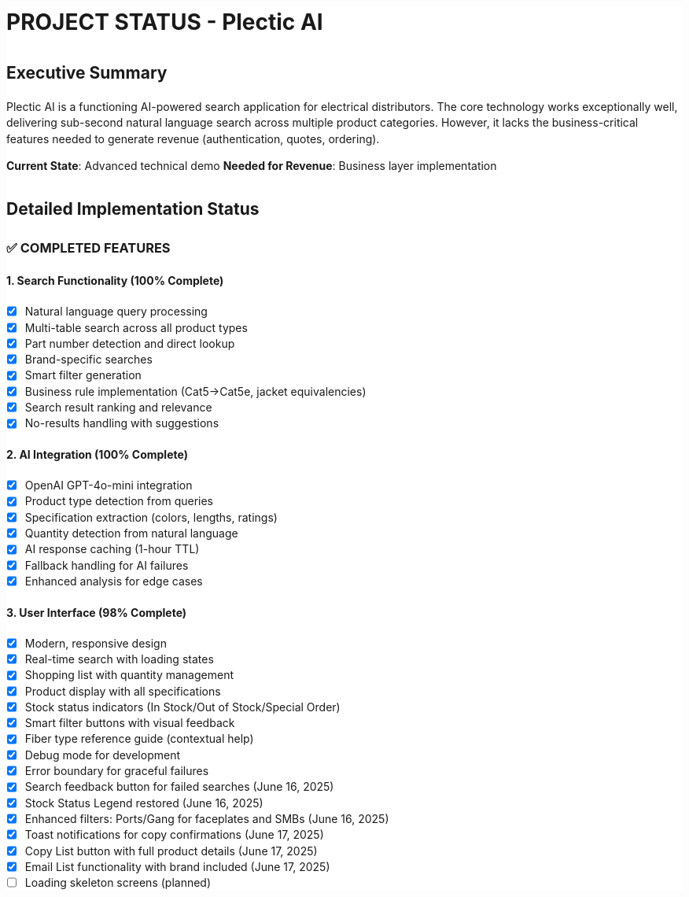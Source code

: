# PROJECT STATUS - Plectic AI

## Executive Summary

Plectic AI is a functioning AI-powered search application for electrical distributors. The core technology works exceptionally well, delivering sub-second natural language search across multiple product categories. However, it lacks the business-critical features needed to generate revenue (authentication, quotes, ordering).

**Current State**: Advanced technical demo
**Needed for Revenue**: Business layer implementation

## Detailed Implementation Status

### ✅ COMPLETED FEATURES

#### 1. Search Functionality (100% Complete)
- [x] Natural language query processing
- [x] Multi-table search across all product types
- [x] Part number detection and direct lookup
- [x] Brand-specific searches
- [x] Smart filter generation
- [x] Business rule implementation (Cat5→Cat5e, jacket equivalencies)
- [x] Search result ranking and relevance
- [x] No-results handling with suggestions

#### 2. AI Integration (100% Complete)
- [x] OpenAI GPT-4o-mini integration
- [x] Product type detection from queries
- [x] Specification extraction (colors, lengths, ratings)
- [x] Quantity detection from natural language
- [x] AI response caching (1-hour TTL)
- [x] Fallback handling for AI failures
- [x] Enhanced analysis for edge cases

#### 3. User Interface (98% Complete)
- [x] Modern, responsive design
- [x] Real-time search with loading states
- [x] Shopping list with quantity management
- [x] Product display with all specifications
- [x] Stock status indicators (In Stock/Out of Stock/Special Order)
- [x] Smart filter buttons with visual feedback
- [x] Fiber type reference guide (contextual help)
- [x] Debug mode for development
- [x] Error boundary for graceful failures
- [x] Search feedback button for failed searches (June 16, 2025)
- [x] Stock Status Legend restored (June 16, 2025)
- [x] Enhanced filters: Ports/Gang for faceplates and SMBs (June 16, 2025)
- [x] Toast notifications for copy confirmations (June 17, 2025)
- [x] Copy List button with full product details (June 17, 2025)
- [x] Email List functionality with brand included (June 17, 2025)
- [ ] Loading skeleton screens (planned)

